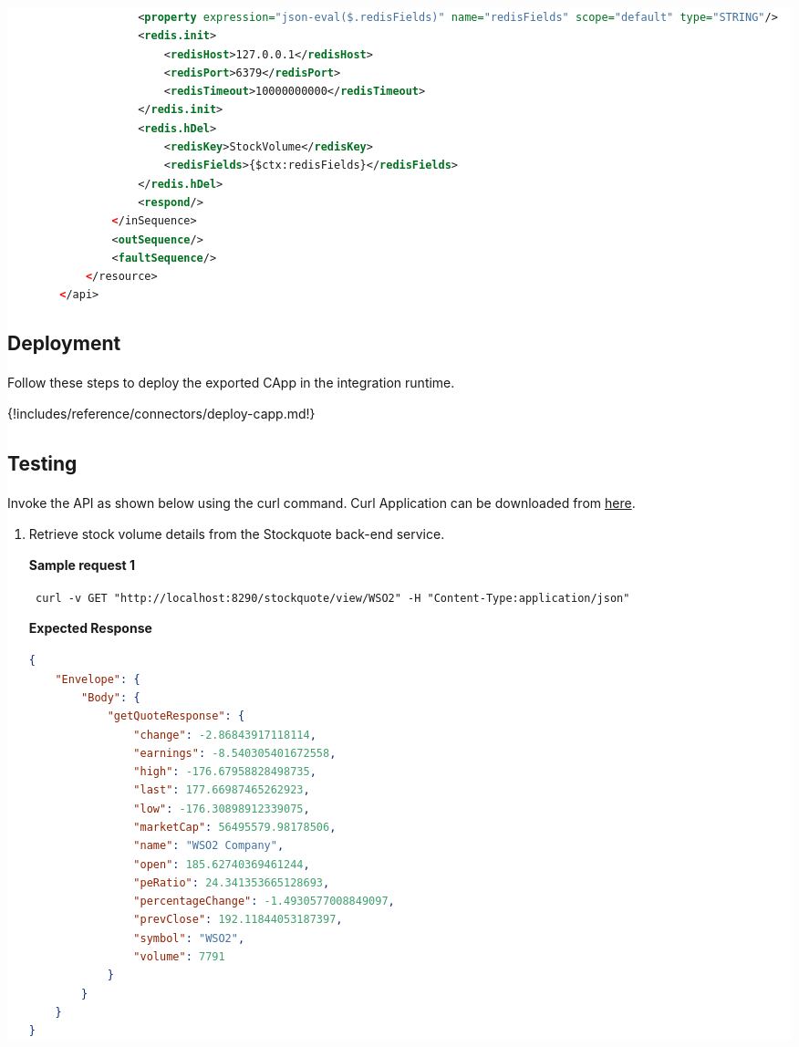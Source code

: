 ```xml
                    <property expression="json-eval($.redisFields)" name="redisFields" scope="default" type="STRING"/>
                    <redis.init>
                        <redisHost>127.0.0.1</redisHost>
                        <redisPort>6379</redisPort>
                        <redisTimeout>10000000000</redisTimeout>
                    </redis.init>
                    <redis.hDel>
                        <redisKey>StockVolume</redisKey>
                        <redisFields>{$ctx:redisFields}</redisFields>
                    </redis.hDel>
                    <respond/>
                </inSequence>
                <outSequence/>
                <faultSequence/>
            </resource>
        </api>
```
## Deployment

Follow these steps to deploy the exported CApp in the integration runtime. 

{!includes/reference/connectors/deploy-capp.md!}   

## Testing

Invoke the API as shown below using the curl command. Curl Application can be downloaded from [here](https://curl.haxx.se/download.html).

1. Retrieve stock volume details from the Stockquote back-end service.
 
   **Sample request 1**

    ```
     curl -v GET "http://localhost:8290/stockquote/view/WSO2" -H "Content-Type:application/json"    
    ```

   **Expected Response**
    
     ```json
     {
         "Envelope": {
             "Body": {
                 "getQuoteResponse": {
                     "change": -2.86843917118114,
                     "earnings": -8.540305401672558,
                     "high": -176.67958828498735,
                     "last": 177.66987465262923,
                     "low": -176.30898912339075,
                     "marketCap": 56495579.98178506,
                     "name": "WSO2 Company",
                     "open": 185.62740369461244,
                     "peRatio": 24.341353665128693,
                     "percentageChange": -1.4930577008849097,
                     "prevClose": 192.11844053187397,
                     "symbol": "WSO2",
                     "volume": 7791
                 }
             }
         }
     }
     ```
     